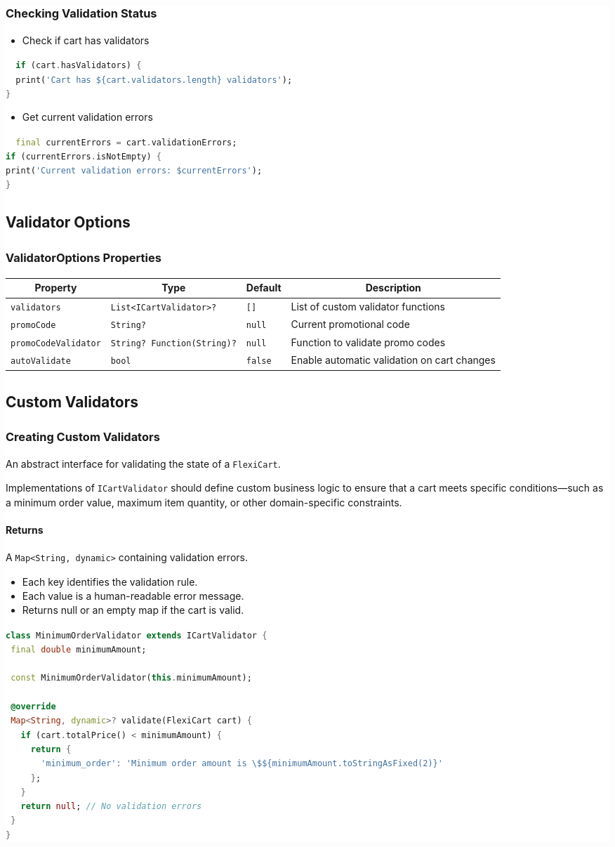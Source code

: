 ### Checking Validation Status
-  Check if cart has validators
```dart
  if (cart.hasValidators) {
  print('Cart has ${cart.validators.length} validators');
}
```

-  Get current validation errors
```dart
  final currentErrors = cart.validationErrors;
if (currentErrors.isNotEmpty) {
print('Current validation errors: $currentErrors');
}
```

## Validator Options

### ValidatorOptions Properties

| Property             | Type                        | Default | Description                                 |
|----------------------|-----------------------------|---------|---------------------------------------------|
| `validators`         | `List<ICartValidator>?`     | `[]`    | List of custom validator functions          |
| `promoCode`          | `String?`                   | `null`  | Current promotional code                    |
| `promoCodeValidator` | `String? Function(String)?` | `null`  | Function to validate promo codes            |
| `autoValidate`       | `bool`                      | `false` | Enable automatic validation on cart changes |



## Custom Validators

### Creating Custom Validators
An abstract interface for validating the state of a `FlexiCart`.

Implementations of `ICartValidator` should define custom business logic to ensure that a cart meets specific conditions—such as a minimum order value, maximum item quantity, or other domain-specific constraints.

#### Returns
A `Map<String, dynamic>` containing validation errors.

- Each key identifies the validation rule.
- Each value is a human-readable error message.
- Returns null or an empty map if the cart is valid.

 ```dart
class MinimumOrderValidator extends ICartValidator {
  final double minimumAmount;

  const MinimumOrderValidator(this.minimumAmount);

  @override
  Map<String, dynamic>? validate(FlexiCart cart) {
    if (cart.totalPrice() < minimumAmount) {
      return {
        'minimum_order': 'Minimum order amount is \$${minimumAmount.toStringAsFixed(2)}'
      };
    }
    return null; // No validation errors
  }
}
```
